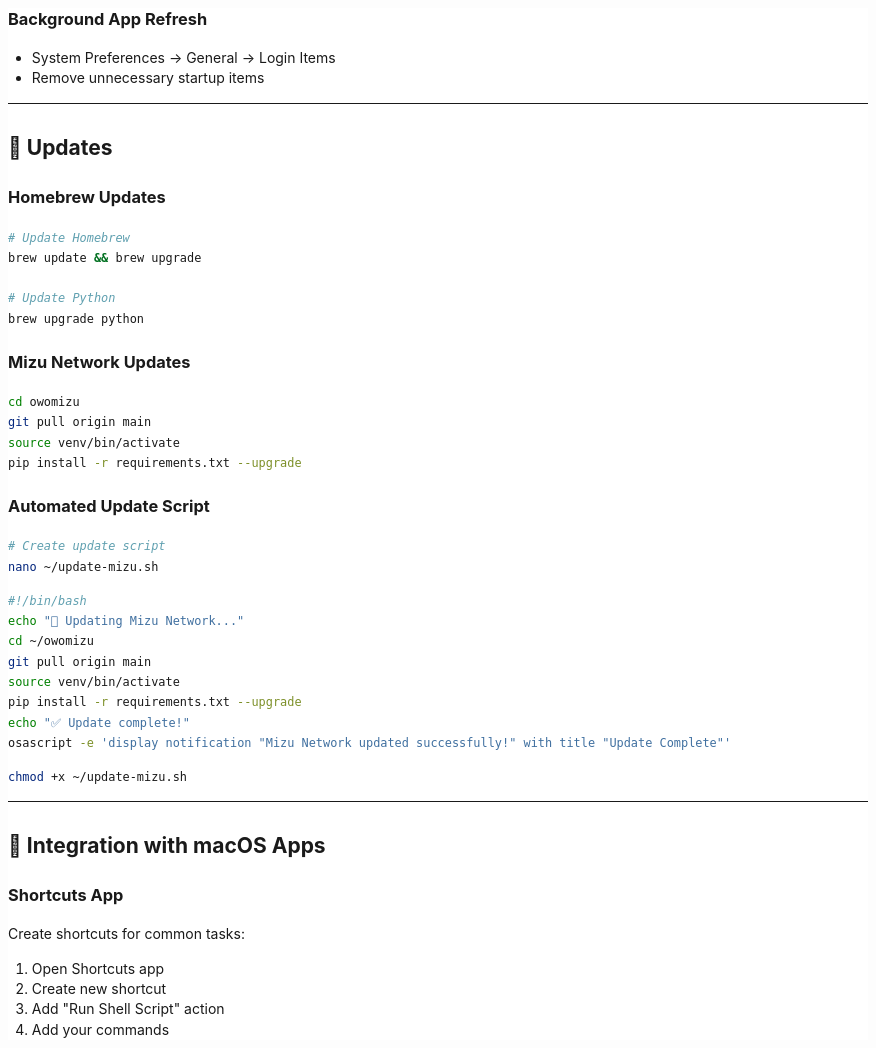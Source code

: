 ### Background App Refresh
- System Preferences → General → Login Items
- Remove unnecessary startup items

---

## 🔄 **Updates**

### Homebrew Updates
```bash
# Update Homebrew
brew update && brew upgrade

# Update Python
brew upgrade python
```

### Mizu Network Updates
```bash
cd owomizu
git pull origin main
source venv/bin/activate
pip install -r requirements.txt --upgrade
```

### Automated Update Script
```bash
# Create update script
nano ~/update-mizu.sh
```

```bash
#!/bin/bash
echo "🔄 Updating Mizu Network..."
cd ~/owomizu
git pull origin main
source venv/bin/activate
pip install -r requirements.txt --upgrade
echo "✅ Update complete!"
osascript -e 'display notification "Mizu Network updated successfully!" with title "Update Complete"'
```

```bash
chmod +x ~/update-mizu.sh
```

---

## 📱 **Integration with macOS Apps**

### Shortcuts App
Create shortcuts for common tasks:
1. Open Shortcuts app
2. Create new shortcut
3. Add "Run Shell Script" action
4. Add your commands
